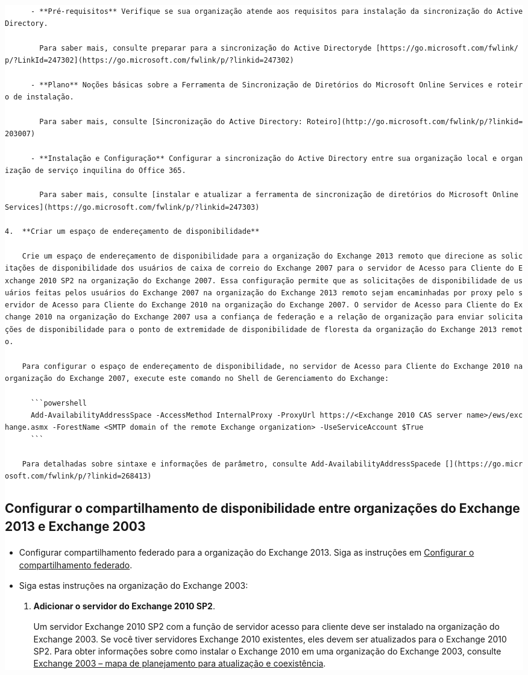           - **Pré-requisitos** Verifique se sua organização atende aos requisitos para instalação da sincronização do Active Directory.
            
            Para saber mais, consulte preparar para a sincronização do Active Directoryde [https://go.microsoft.com/fwlink/p/?LinkId=247302](https://go.microsoft.com/fwlink/p/?linkid=247302)
        
          - **Plano** Noções básicas sobre a Ferramenta de Sincronização de Diretórios do Microsoft Online Services e roteiro de instalação.
            
            Para saber mais, consulte [Sincronização do Active Directory: Roteiro](http://go.microsoft.com/fwlink/p/?linkid=203007)
        
          - **Instalação e Configuração** Configurar a sincronização do Active Directory entre sua organização local e organização de serviço inquilina do Office 365.
            
            Para saber mais, consulte [instalar e atualizar a ferramenta de sincronização de diretórios do Microsoft Online Services](https://go.microsoft.com/fwlink/p/?linkid=247303)
    
    4.  **Criar um espaço de endereçamento de disponibilidade**
        
        Crie um espaço de endereçamento de disponibilidade para a organização do Exchange 2013 remoto que direcione as solicitações de disponibilidade dos usuários de caixa de correio do Exchange 2007 para o servidor de Acesso para Cliente do Exchange 2010 SP2 na organização do Exchange 2007. Essa configuração permite que as solicitações de disponibilidade de usuários feitas pelos usuários do Exchange 2007 na organização do Exchange 2013 remoto sejam encaminhadas por proxy pelo servidor de Acesso para Cliente do Exchange 2010 na organização do Exchange 2007. O servidor de Acesso para Cliente do Exchange 2010 na organização do Exchange 2007 usa a confiança de federação e a relação de organização para enviar solicitações de disponibilidade para o ponto de extremidade de disponibilidade de floresta da organização do Exchange 2013 remoto.
        
        Para configurar o espaço de endereçamento de disponibilidade, no servidor de Acesso para Cliente do Exchange 2010 na organização do Exchange 2007, execute este comando no Shell de Gerenciamento do Exchange:
        
          ```powershell
          Add-AvailabilityAddressSpace -AccessMethod InternalProxy -ProxyUrl https://<Exchange 2010 CAS server name>/ews/exchange.asmx -ForestName <SMTP domain of the remote Exchange organization> -UseServiceAccount $True
          ```
        
        Para detalhadas sobre sintaxe e informações de parâmetro, consulte Add-AvailabilityAddressSpacede [](https://go.microsoft.com/fwlink/p/?linkid=268413)

## Configurar o compartilhamento de disponibilidade entre organizações do Exchange 2013 e Exchange 2003

  - Configurar compartilhamento federado para a organização do Exchange 2013. Siga as instruções em [Configurar o compartilhamento federado](configure-federated-sharing-exchange-2013-help.md).

  - Siga estas instruções na organização do Exchange 2003:
    
    1.  **Adicionar o servidor do Exchange 2010 SP2**.
        
        Um servidor Exchange 2010 SP2 com a função de servidor acesso para cliente deve ser instalado na organização do Exchange 2003. Se você tiver servidores Exchange 2010 existentes, eles devem ser atualizados para o Exchange 2010 SP2. Para obter informações sobre como instalar o Exchange 2010 em uma organização do Exchange 2003, consulte [Exchange 2003 – mapa de planejamento para atualização e coexistência](https://go.microsoft.com/fwlink/?linkid=268414).
        